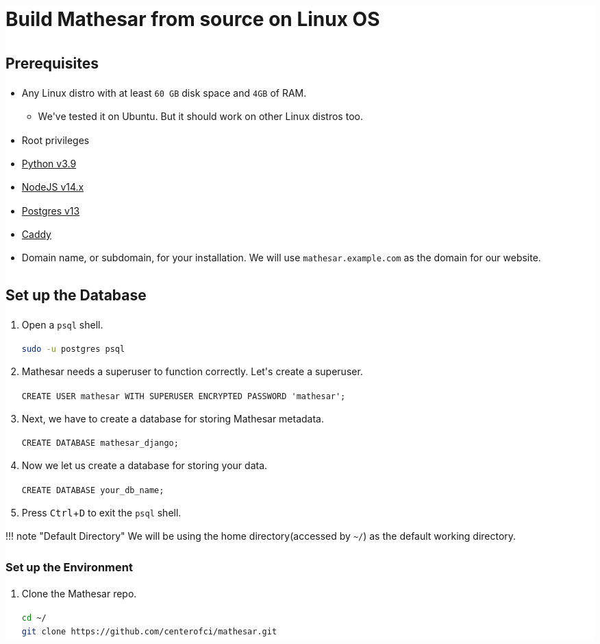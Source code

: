 # Build Mathesar from source on Linux OS

## Prerequisites

- Any Linux distro with at least `60 GB` disk space and `4GB` of RAM.
    - We've tested it on Ubuntu. But it should work on other Linux distros too.
- Root privileges
- [Python v3.9](https://www.python.org/downloads/)
- [NodeJS v14.x](https://nodejs.org/en/download)
- [Postgres v13](https://www.postgresql.org/download/linux/)
- [Caddy](https://caddyserver.com/docs/install)

- Domain name, or subdomain, for your installation. We will use `mathesar.example.com` as the domain for our website.


## Set up the Database

1. Open a `psql` shell.

    ```sh
    sudo -u postgres psql
    ```

1. Mathesar needs a superuser to function correctly. Let's create a superuser.

    ```postgresql
    CREATE USER mathesar WITH SUPERUSER ENCRYPTED PASSWORD 'mathesar';
    ```

1. Next, we have to create a database for storing Mathesar metadata.

    ```postgresql
    CREATE DATABASE mathesar_django;
    ```

1. Now we let us create a database for storing your data.

    ```postgresql
    CREATE DATABASE your_db_name;
    ```

1. Press <kbd>Ctrl</kbd>+<kbd>D</kbd> to exit the `psql` shell.


!!! note "Default Directory"
    We will be using the home directory(accessed by `~/`) as the default working directory. 

### Set up the Environment

1. Clone the Mathesar repo.

    ```sh
    cd ~/
    git clone https://github.com/centerofci/mathesar.git
    ```
